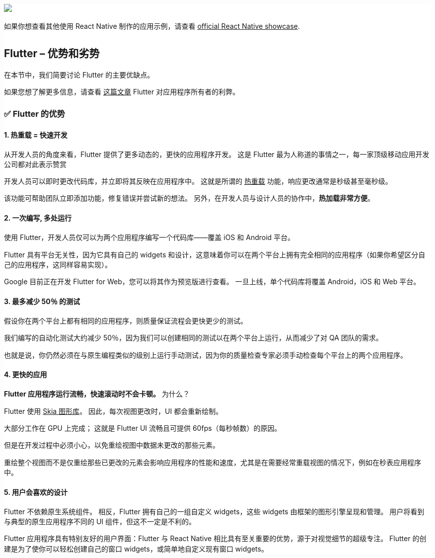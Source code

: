 ![](https://p3-juejin.byteimg.com/tos-cn-i-k3u1fbpfcp/fe8a0e49580c488e96dedfa7b6cf484c~tplv-k3u1fbpfcp-zoom-1.image)

如果你想查看其他使用 React Native 制作的应用示例，请查看 [official React Native showcase](https://facebook.github.io/react-native/showcase.html).

## Flutter – 优势和劣势

在本节中，我们简要讨论 Flutter 的主要优缺点。

如果您想了解更多信息，请查看 [这篇文章](https://www.thedroidsonroids.com/blog/flutter-in-mobile-app-development-pros-and-cons-for-app-owners) Flutter 对应用程序所有者的利弊。

### ✅ Flutter 的优势

#### 1. 热重载 = 快速开发

从开发人员的角度来看，Flutter 提供了更多动态的，更快的应用程序开发。 这是 Flutter 最为人称道的事情之一，每一家顶级移动应用开发公司都对此表示赞赏

开发人员可以即时更改代码库，并立即将其反映在应用程序中。 这就是所谓的 [热重载](https://flutter.cn/docs/development/tools/hot-reload) 功能，响应更改通常是秒级甚至毫秒级。

该功能可帮助团队立即添加功能，修复错误并尝试新的想法。 另外，在开发人员与设计人员的协作中，**热加载非常方便**。

#### 2. 一次编写, 多处运行

使用 Flutter，开发人员仅可以为两个应用程序编写一个代码库——覆盖 iOS 和 Android 平台。

Flutter 具有平台无关性，因为它具有自己的 widgets 和设计，这意味着你可以在两个平台上拥有完全相同的应用程序（如果你希望区分自己的应用程序，这同样容易实现）。

Google 目前正在开发 Flutter for Web，您可以将其作为预览版进行查看。 一旦上线，单个代码库将覆盖 Android，iOS 和 Web 平台。

#### 3. 最多减少 50％ 的测试

假设你在两个平台上都有相同的应用程序，则质量保证流程会更快更少的测试。

我们编写的自动化测试大约减少 50％，因为我们可以创建相同的测试以在两个平台上运行，从而减少了对 QA 团队的需求。

也就是说，你仍然必须在与原生编程类似的级别上运行手动测试，因为你的质量检查专家必须手动检查每个平台上的两个应用程序。

#### 4. 更快的应用

**Flutter 应用程序运行流畅，快速滚动时不会卡顿。** 为什么？

Flutter 使用 [Skia 图形库](https://skia.org/)。 因此，每次视图更改时，UI 都会重新绘制。

大部分工作在 GPU 上完成； 这就是 Flutter UI 流畅且可提供 60fps（每秒帧数）的原因。

但是在开发过程中必须小心，以免重绘视图中数据未更改的那些元素。

重绘整个视图而不是仅重绘那些已更改的元素会影响应用程序的性能和速度，尤其是在需要经常重载视图的情况下，例如在秒表应用程序中。

#### 5. 用户会喜欢的设计

Flutter 不依赖原生系统组件。 相反，Flutter 拥有自己的一组自定义 widgets，这些 widgets 由框架的图形引擎呈现和管理。 用户将看到与典型的原生应用程序不同的 UI 组件，但这不一定是不利的。

Flutter 应用程序具有特别友好的用户界面：Flutter 与 React Native 相比具有至关重要的优势，源于对视觉细节的超级专注。 Flutter 的创建是为了使你可以轻松创建自己的窗口 widgets，或简单地自定义现有窗口 widgets。
